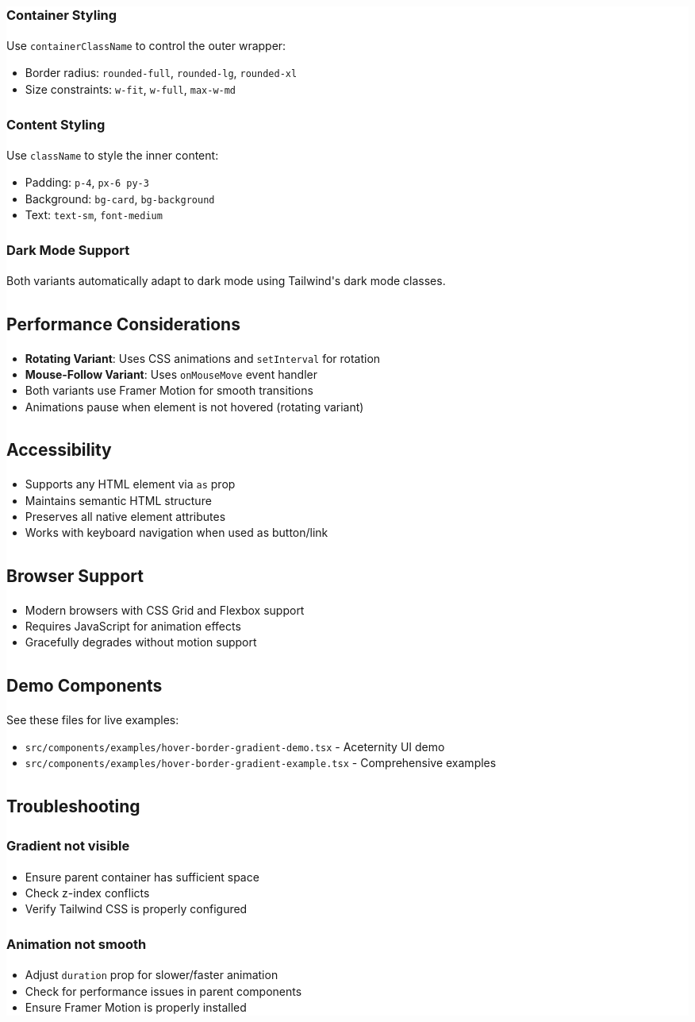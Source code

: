 ### Container Styling
Use `containerClassName` to control the outer wrapper:
- Border radius: `rounded-full`, `rounded-lg`, `rounded-xl`
- Size constraints: `w-fit`, `w-full`, `max-w-md`

### Content Styling
Use `className` to style the inner content:
- Padding: `p-4`, `px-6 py-3`
- Background: `bg-card`, `bg-background`
- Text: `text-sm`, `font-medium`

### Dark Mode Support
Both variants automatically adapt to dark mode using Tailwind's dark mode classes.

## Performance Considerations

- **Rotating Variant**: Uses CSS animations and `setInterval` for rotation
- **Mouse-Follow Variant**: Uses `onMouseMove` event handler
- Both variants use Framer Motion for smooth transitions
- Animations pause when element is not hovered (rotating variant)

## Accessibility

- Supports any HTML element via `as` prop
- Maintains semantic HTML structure
- Preserves all native element attributes
- Works with keyboard navigation when used as button/link

## Browser Support

- Modern browsers with CSS Grid and Flexbox support
- Requires JavaScript for animation effects
- Gracefully degrades without motion support

## Demo Components

See these files for live examples:
- `src/components/examples/hover-border-gradient-demo.tsx` - Aceternity UI demo
- `src/components/examples/hover-border-gradient-example.tsx` - Comprehensive examples

## Troubleshooting

### Gradient not visible
- Ensure parent container has sufficient space
- Check z-index conflicts
- Verify Tailwind CSS is properly configured

### Animation not smooth
- Adjust `duration` prop for slower/faster animation
- Check for performance issues in parent components
- Ensure Framer Motion is properly installed
